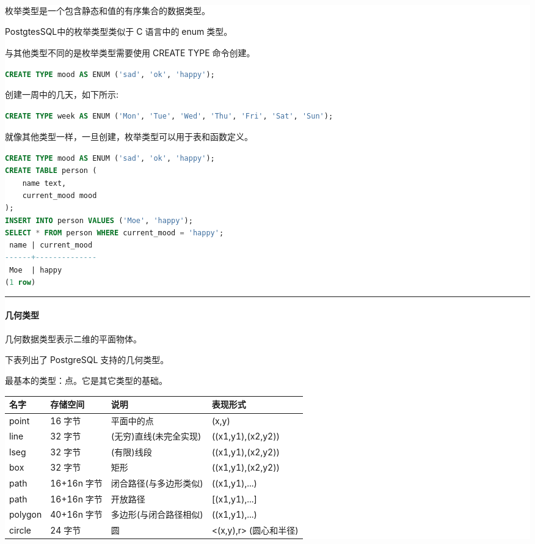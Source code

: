 枚举类型是一个包含静态和值的有序集合的数据类型。

PostgtesSQL中的枚举类型类似于 C 语言中的 enum 类型。

与其他类型不同的是枚举类型需要使用 CREATE TYPE 命令创建。

```sql
CREATE TYPE mood AS ENUM ('sad', 'ok', 'happy');
```

创建一周中的几天，如下所示:

```sql
CREATE TYPE week AS ENUM ('Mon', 'Tue', 'Wed', 'Thu', 'Fri', 'Sat', 'Sun');
```

就像其他类型一样，一旦创建，枚举类型可以用于表和函数定义。

```sql
CREATE TYPE mood AS ENUM ('sad', 'ok', 'happy');
CREATE TABLE person (
    name text,
    current_mood mood
);
INSERT INTO person VALUES ('Moe', 'happy');
SELECT * FROM person WHERE current_mood = 'happy';
 name | current_mood 
------+--------------
 Moe  | happy
(1 row)
```

------

#### 几何类型

几何数据类型表示二维的平面物体。

下表列出了 PostgreSQL 支持的几何类型。

最基本的类型：点。它是其它类型的基础。

| 名字    | 存储空间    | 说明                   | 表现形式               |
| :------ | :---------- | :--------------------- | :--------------------- |
| point   | 16 字节     | 平面中的点             | (x,y)                  |
| line    | 32 字节     | (无穷)直线(未完全实现) | ((x1,y1),(x2,y2))      |
| lseg    | 32 字节     | (有限)线段             | ((x1,y1),(x2,y2))      |
| box     | 32 字节     | 矩形                   | ((x1,y1),(x2,y2))      |
| path    | 16+16n 字节 | 闭合路径(与多边形类似) | ((x1,y1),...)          |
| path    | 16+16n 字节 | 开放路径               | [(x1,y1),...]          |
| polygon | 40+16n 字节 | 多边形(与闭合路径相似) | ((x1,y1),...)          |
| circle  | 24 字节     | 圆                     | <(x,y),r> (圆心和半径) |
